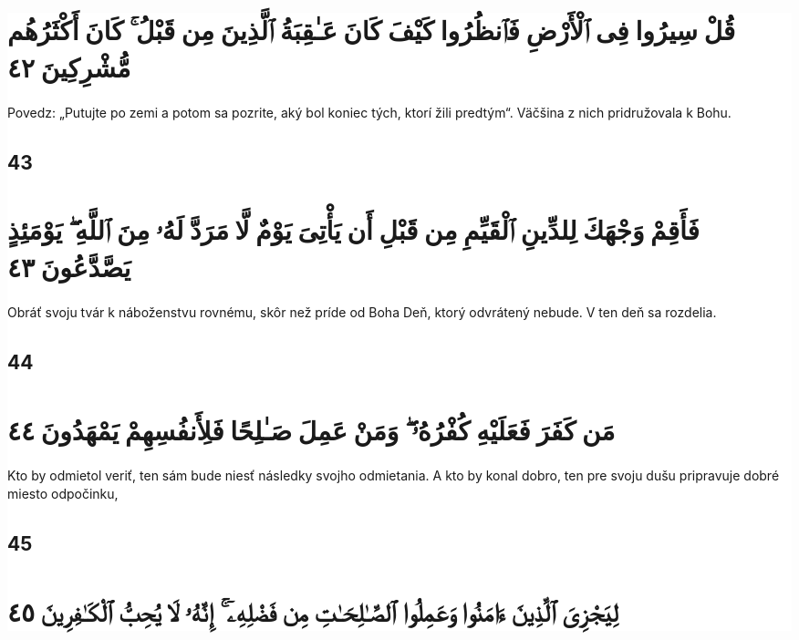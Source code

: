 
<Badge type="info" text="30:42" class="badge" />
<div>
<div class="main-verse" >

<h1 class="verse-arabic">قُلْ سِيرُوا فِى ٱلْأَرْضِ فَٱنظُرُوا كَيْفَ كَانَ عَـٰقِبَةُ ٱلَّذِينَ مِن قَبْلُ ۚ كَانَ أَكْثَرُهُم مُّشْرِكِينَ ٤٢</h1>
</div>

<p>Povedz: „Putujte po zemi a potom sa pozrite, aký bol koniec tých, ktorí žili predtým“. Väčšina z nich pridružovala k Bohu.</p>
</div>
<div class="break"></div>

## 43


<Badge type="info" text="30:43" class="badge" />
<div>
<div class="main-verse" >

<h1 class="verse-arabic">فَأَقِمْ وَجْهَكَ لِلدِّينِ ٱلْقَيِّمِ مِن قَبْلِ أَن يَأْتِىَ يَوْمٌ لَّا مَرَدَّ لَهُۥ مِنَ ٱللَّهِ ۖ يَوْمَئِذٍ يَصَّدَّعُونَ ٤٣</h1>
</div>

<p>Obráť svoju tvár k náboženstvu rovnému, skôr než príde od Boha Deň, ktorý odvrátený nebude. V ten deň sa rozdelia.</p>
</div>

<div class="break"></div>

## 44


<Badge type="info" text="30:44" class="badge" />
<div>
<div class="main-verse" >

<h1 class="verse-arabic">مَن كَفَرَ فَعَلَيْهِ كُفْرُهُۥ ۖ وَمَنْ عَمِلَ صَـٰلِحًا فَلِأَنفُسِهِمْ يَمْهَدُونَ ٤٤</h1>
</div>

<p>Kto by odmietol veriť, ten sám bude niesť následky svojho odmietania. A kto by konal dobro, ten pre svoju dušu pripravuje dobré miesto odpočinku,</p>
</div>

<div class="break"></div>

## 45


<Badge type="info" text="30:45" class="badge" />
<div>
<div class="main-verse" >

<h1 class="verse-arabic">لِيَجْزِىَ ٱلَّذِينَ ءَامَنُوا وَعَمِلُوا ٱلصَّـٰلِحَـٰتِ مِن فَضْلِهِۦٓ ۚ إِنَّهُۥ لَا يُحِبُّ ٱلْكَـٰفِرِينَ ٤٥</h1>
</div>
